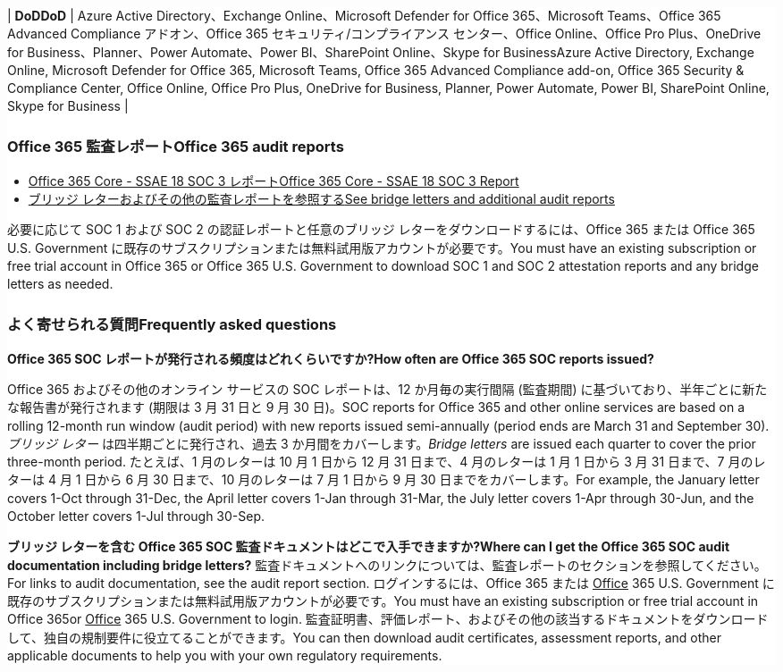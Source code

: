 | <span data-ttu-id="d9255-147">**DoD**</span><span class="sxs-lookup"><span data-stu-id="d9255-147">**DoD**</span></span> | <span data-ttu-id="d9255-148">Azure Active Directory、Exchange Online、Microsoft Defender for Office 365、Microsoft Teams、Office 365 Advanced Compliance アドオン、Office 365 セキュリティ/コンプライアンス センター、Office Online、Office Pro Plus、OneDrive for Business、Planner、Power Automate、Power BI、SharePoint Online、Skype for Business</span><span class="sxs-lookup"><span data-stu-id="d9255-148">Azure Active Directory, Exchange Online, Microsoft Defender for Office 365, Microsoft Teams, Office 365 Advanced Compliance add-on, Office 365 Security & Compliance Center, Office Online, Office Pro Plus, OneDrive for Business, Planner, Power Automate, Power BI, SharePoint Online, Skype for Business</span></span> |

### <a name="office-365-audit-reports"></a><span data-ttu-id="d9255-149">Office 365 監査レポート</span><span class="sxs-lookup"><span data-stu-id="d9255-149">Office 365 audit reports</span></span>

- [<span data-ttu-id="d9255-150">Office 365 Core - SSAE 18 SOC 3 レポート</span><span class="sxs-lookup"><span data-stu-id="d9255-150">Office 365 Core - SSAE 18 SOC 3 Report</span></span>](https://aka.ms/o365SOC-3)
- [<span data-ttu-id="d9255-151">ブリッジ レターおよびその他の監査レポートを参照する</span><span class="sxs-lookup"><span data-stu-id="d9255-151">See bridge letters and additional audit reports</span></span>](https://aka.ms/auditreports)

<span data-ttu-id="d9255-152">必要に応じて SOC 1 および SOC 2 の認証レポートと任意のブリッジ レターをダウンロードするには、Office 365 または Office 365 U.S. Government に既存のサブスクリプションまたは無料試用版アカウントが必要です。</span><span class="sxs-lookup"><span data-stu-id="d9255-152">You must have an existing subscription or free trial account in Office 365 or Office 365 U.S. Government to download SOC 1 and SOC 2 attestation reports and any bridge letters as needed.</span></span>

### <a name="frequently-asked-questions"></a><span data-ttu-id="d9255-153">よく寄せられる質問</span><span class="sxs-lookup"><span data-stu-id="d9255-153">Frequently asked questions</span></span>

<span data-ttu-id="d9255-154">**Office 365 SOC レポートが発行される頻度はどれくらいですか?**</span><span class="sxs-lookup"><span data-stu-id="d9255-154">**How often are Office 365 SOC reports issued?**</span></span>

<span data-ttu-id="d9255-155">Office 365 およびその他のオンライン サービスの SOC レポートは、12 か月毎の実行間隔 (監査期間) に基づいており、半年ごとに新たな報告書が発行されます (期限は 3 月 31 日と 9 月 30 日)。</span><span class="sxs-lookup"><span data-stu-id="d9255-155">SOC reports for Office 365 and other online services are based on a rolling 12-month run window (audit period) with new reports issued semi-annually (period ends are March 31 and September 30).</span></span> <span data-ttu-id="d9255-156">*ブリッジ レター* は四半期ごとに発行され、過去 3 か月間をカバーします。</span><span class="sxs-lookup"><span data-stu-id="d9255-156">*Bridge letters* are issued each quarter to cover the prior three-month period.</span></span> <span data-ttu-id="d9255-157">たとえば、1 月のレターは 10 月 1 日から 12 月 31 日まで、4 月のレターは 1 月 1 日から 3 月 31 日まで、7 月のレターは 4 月 1 日から 6 月 30 日まで、10 月のレターは 7 月 1 日から 9 月 30 日までをカバーします。</span><span class="sxs-lookup"><span data-stu-id="d9255-157">For example, the January letter covers 1-Oct through 31-Dec, the April letter covers 1-Jan through 31-Mar, the July letter covers 1-Apr through 30-Jun, and the October letter covers 1-Jul through 30-Sep.</span></span>

<span data-ttu-id="d9255-158">**ブリッジ レターを含む Office 365 SOC 監査ドキュメントはどこで入手できますか?**</span><span class="sxs-lookup"><span data-stu-id="d9255-158">**Where can I get the Office 365 SOC audit documentation including bridge letters?**</span></span> <span data-ttu-id="d9255-159">監査ドキュメントへのリンクについては、監査レポートのセクションを参照してください。</span><span class="sxs-lookup"><span data-stu-id="d9255-159">For links to audit documentation, see the audit report section.</span></span> <span data-ttu-id="d9255-160">ログインするには、Office 365 または [Office](https://azure.microsoft.com/global-infrastructure/government/request/) 365 U.S. Government に既存のサブスクリプションまたは無料試用版アカウントが必要です。</span><span class="sxs-lookup"><span data-stu-id="d9255-160">You must have an existing subscription or free trial account in Office 365or [Office](https://azure.microsoft.com/global-infrastructure/government/request/) 365 U.S. Government to login.</span></span> <span data-ttu-id="d9255-161">監査証明書、評価レポート、およびその他の該当するドキュメントをダウンロードして、独自の規制要件に役立てることができます。</span><span class="sxs-lookup"><span data-stu-id="d9255-161">You can then download audit certificates, assessment reports, and other applicable documents to help you with your own regulatory requirements.</span></span>
